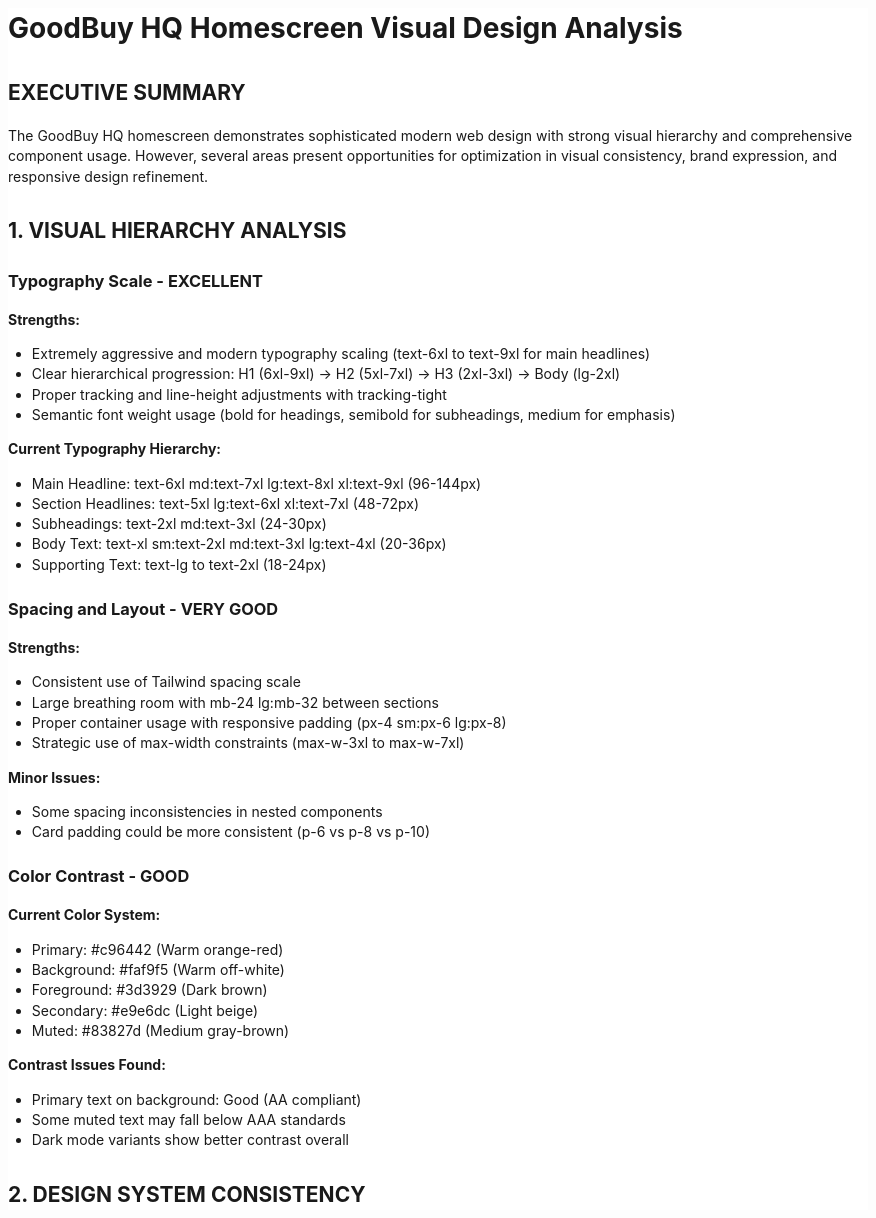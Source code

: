# GoodBuy HQ Homescreen Visual Design Analysis

## EXECUTIVE SUMMARY
The GoodBuy HQ homescreen demonstrates sophisticated modern web design with strong visual hierarchy and comprehensive component usage. However, several areas present opportunities for optimization in visual consistency, brand expression, and responsive design refinement.

## 1. VISUAL HIERARCHY ANALYSIS

### Typography Scale - EXCELLENT
**Strengths:**
- Extremely aggressive and modern typography scaling (text-6xl to text-9xl for main headlines)
- Clear hierarchical progression: H1 (6xl-9xl) → H2 (5xl-7xl) → H3 (2xl-3xl) → Body (lg-2xl)
- Proper tracking and line-height adjustments with tracking-tight
- Semantic font weight usage (bold for headings, semibold for subheadings, medium for emphasis)

**Current Typography Hierarchy:**
- Main Headline: text-6xl md:text-7xl lg:text-8xl xl:text-9xl (96-144px)
- Section Headlines: text-5xl lg:text-6xl xl:text-7xl (48-72px)
- Subheadings: text-2xl md:text-3xl (24-30px)
- Body Text: text-xl sm:text-2xl md:text-3xl lg:text-4xl (20-36px)
- Supporting Text: text-lg to text-2xl (18-24px)

### Spacing and Layout - VERY GOOD
**Strengths:**
- Consistent use of Tailwind spacing scale
- Large breathing room with mb-24 lg:mb-32 between sections
- Proper container usage with responsive padding (px-4 sm:px-6 lg:px-8)
- Strategic use of max-width constraints (max-w-3xl to max-w-7xl)

**Minor Issues:**
- Some spacing inconsistencies in nested components
- Card padding could be more consistent (p-6 vs p-8 vs p-10)

### Color Contrast - GOOD
**Current Color System:**
- Primary: #c96442 (Warm orange-red)
- Background: #faf9f5 (Warm off-white)
- Foreground: #3d3929 (Dark brown)
- Secondary: #e9e6dc (Light beige)
- Muted: #83827d (Medium gray-brown)

**Contrast Issues Found:**
- Primary text on background: Good (AA compliant)
- Some muted text may fall below AAA standards
- Dark mode variants show better contrast overall

## 2. DESIGN SYSTEM CONSISTENCY
